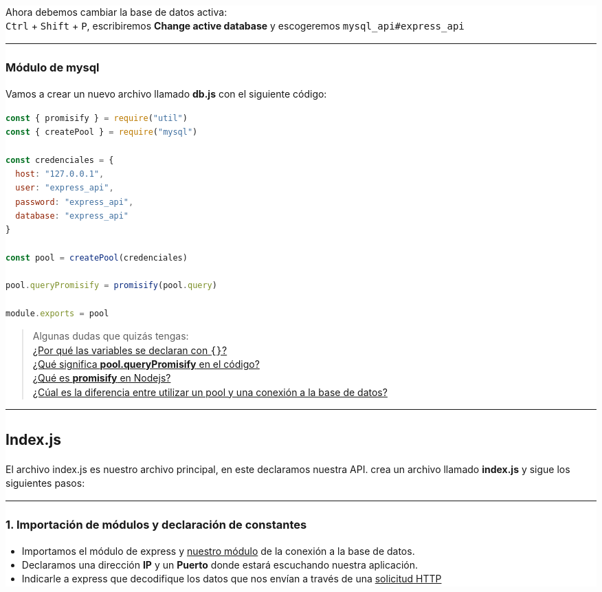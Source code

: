 Ahora debemos cambiar la base de datos activa:  
<kbd>Ctrl</kbd> + <kbd>Shift</kbd> + <kbd>P</kbd>, escribiremos **Change active database** y escogeremos <kbd>mysql_api#express_api</kbd>

---

### Módulo de mysql

Vamos a crear un nuevo archivo llamado **db.js** con el siguiente código:

```javascript
const { promisify } = require("util")
const { createPool } = require("mysql")

const credenciales = {
  host: "127.0.0.1",
  user: "express_api",
  password: "express_api",
  database: "express_api"
}

const pool = createPool(credenciales)

pool.queryPromisify = promisify(pool.query)

module.exports = pool
```

> Algunas dudas que quizás tengas:  
> [¿Por qué las variables se declaran con <kbd>{}</kbd>?](#desestructuración)  
> [¿Qué significa **pool.queryPromisify** en el código?](#añadir-nuevo-método-a-un-objeto)  
> [¿Qué es **promisify** en Nodejs?](https://medium.com/@suyashmohan/util-promisify-in-node-js-v8-d07ef4ea8c53)  
> [¿Cúal es la diferencia entre utilizar un pool y una conexión a la base de datos?](https://es.stackoverflow.com/questions/359715/cu%C3%A1l-ser%C3%ADa-la-diferencia-entre-usar-un-pool-o-usar-una-conexion-tradicional-a-l)

---

## Index.js

El archivo index.js es nuestro archivo principal, en este declaramos nuestra API. crea un archivo llamado **index.js** y sigue los siguientes pasos:

---

### 1. Importación de módulos y declaración de constantes

- Importamos el módulo de express y [nuestro módulo](#módulo-de-mysql) de la conexión a la base de datos.  
- Declaramos una dirección **IP** y un **Puerto** donde estará escuchando nuestra aplicación.  
- Indicarle a express que decodifique los datos que nos envían a través de una [solicitud HTTP](#protocolo-http)
